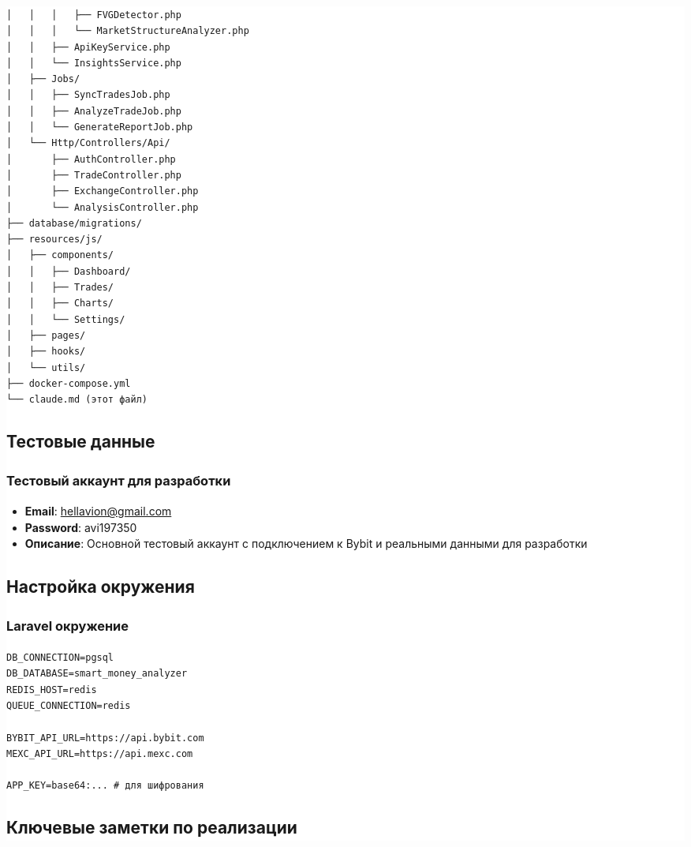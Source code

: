 ```
│   │   │   ├── FVGDetector.php
│   │   │   └── MarketStructureAnalyzer.php
│   │   ├── ApiKeyService.php
│   │   └── InsightsService.php
│   ├── Jobs/
│   │   ├── SyncTradesJob.php
│   │   ├── AnalyzeTradeJob.php
│   │   └── GenerateReportJob.php
│   └── Http/Controllers/Api/
│       ├── AuthController.php
│       ├── TradeController.php
│       ├── ExchangeController.php
│       └── AnalysisController.php
├── database/migrations/
├── resources/js/
│   ├── components/
│   │   ├── Dashboard/
│   │   ├── Trades/
│   │   ├── Charts/
│   │   └── Settings/
│   ├── pages/
│   ├── hooks/
│   └── utils/
├── docker-compose.yml
└── claude.md (этот файл)
```

## Тестовые данные

### Тестовый аккаунт для разработки
- **Email**: hellavion@gmail.com  
- **Password**: avi197350
- **Описание**: Основной тестовый аккаунт с подключением к Bybit и реальными данными для разработки

## Настройка окружения

### Laravel окружение
```env
DB_CONNECTION=pgsql
DB_DATABASE=smart_money_analyzer
REDIS_HOST=redis
QUEUE_CONNECTION=redis

BYBIT_API_URL=https://api.bybit.com
MEXC_API_URL=https://api.mexc.com

APP_KEY=base64:... # для шифрования
```

## Ключевые заметки по реализации
